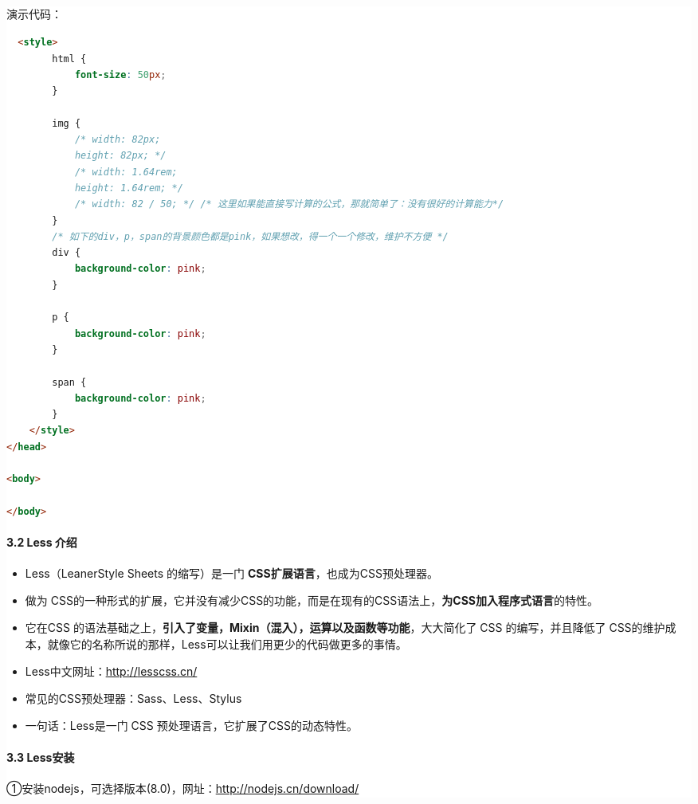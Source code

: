 演示代码：

```html
  <style>
        html {
            font-size: 50px;
        }
        
        img {
            /* width: 82px;
            height: 82px; */
            /* width: 1.64rem;
            height: 1.64rem; */
            /* width: 82 / 50; */ /* 这里如果能直接写计算的公式，那就简单了：没有很好的计算能力*/
        }
        /* 如下的div，p，span的背景颜色都是pink，如果想改，得一个一个修改，维护不方便 */
        div {
            background-color: pink;
        }
        
        p {
            background-color: pink;
        }
        
        span {
            background-color: pink;
        }
    </style>
</head>

<body>

</body>
```



#### 3.2 Less 介绍 

- Less（LeanerStyle Sheets 的缩写）是一门 **CSS扩展语言**，也成为CSS预处理器。

- 做为 CSS的一种形式的扩展，它并没有减少CSS的功能，而是在现有的CSS语法上，**为CSS加入程序式语言**的特性。

- 它在CSS 的语法基础之上，**引入了变量，Mixin（混入），运算以及函数等功能**，大大简化了 CSS 的编写，并且降低了 CSS的维护成本，就像它的名称所说的那样，Less可以让我们用更少的代码做更多的事情。

- Less中文网址：[http://](http://lesscss.cn/)[less](http://lesscss.cn/)[css.cn/](http://lesscss.cn/)

- 常见的CSS预处理器：Sass、Less、Stylus

- 一句话：Less是一门 CSS 预处理语言，它扩展了CSS的动态特性。


#### 3.3 Less安装

①安装nodejs，可选择版本(8.0)，网址：<http://nodejs.cn/download/>
